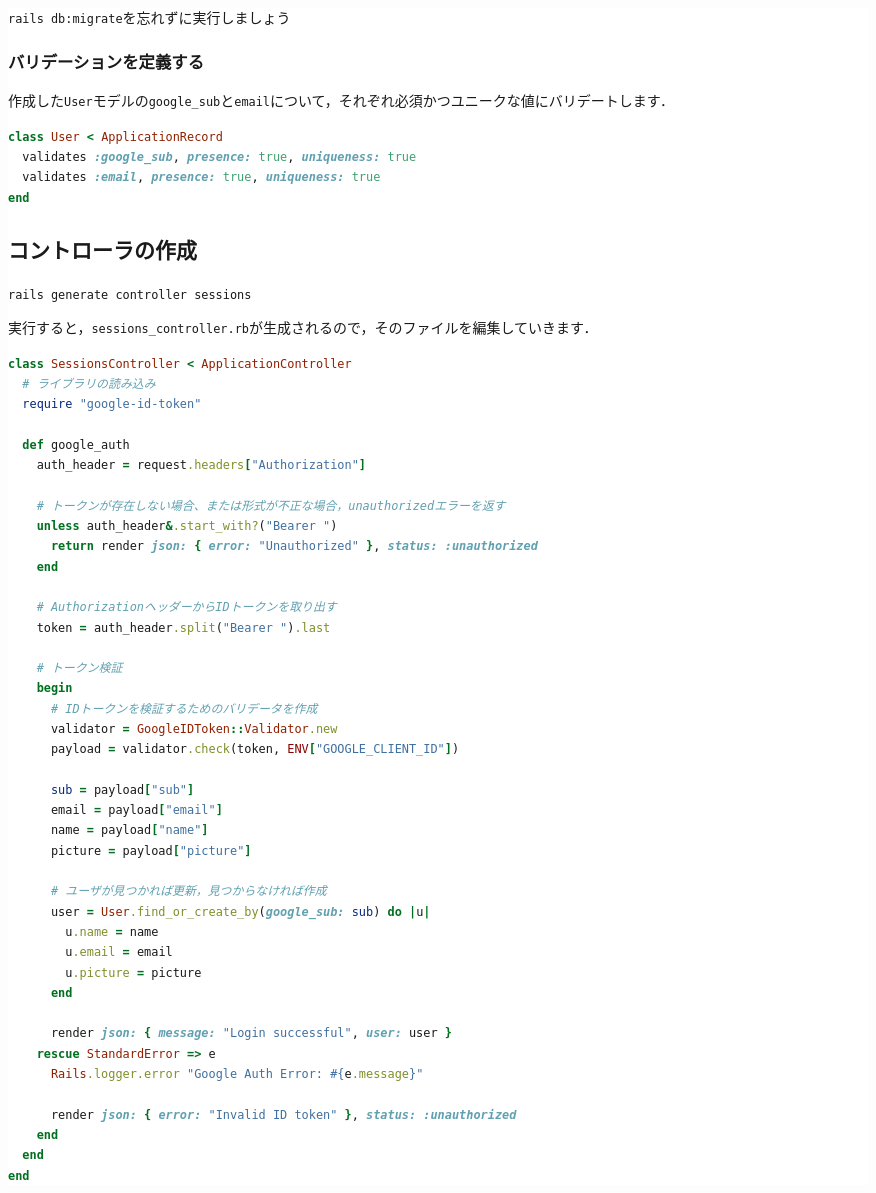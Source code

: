 `rails db:migrate`を忘れずに実行しましょう

### バリデーションを定義する

作成した`User`モデルの`google_sub`と`email`について，それぞれ必須かつユニークな値にバリデートします．

```ruby
class User < ApplicationRecord
  validates :google_sub, presence: true, uniqueness: true
  validates :email, presence: true, uniqueness: true
end
```

## コントローラの作成

```bash
rails generate controller sessions
```

実行すると，`sessions_controller.rb`が生成されるので，そのファイルを編集していきます．

```ruby
class SessionsController < ApplicationController
  # ライブラリの読み込み
  require "google-id-token"

  def google_auth
    auth_header = request.headers["Authorization"]

    # トークンが存在しない場合、または形式が不正な場合，unauthorizedエラーを返す
    unless auth_header&.start_with?("Bearer ")
      return render json: { error: "Unauthorized" }, status: :unauthorized
    end

    # AuthorizationヘッダーからIDトークンを取り出す
    token = auth_header.split("Bearer ").last

    # トークン検証
    begin
      # IDトークンを検証するためのバリデータを作成
      validator = GoogleIDToken::Validator.new
      payload = validator.check(token, ENV["GOOGLE_CLIENT_ID"])

      sub = payload["sub"]
      email = payload["email"]
      name = payload["name"]
      picture = payload["picture"]

      # ユーザが見つかれば更新，見つからなければ作成
      user = User.find_or_create_by(google_sub: sub) do |u|
        u.name = name
        u.email = email
        u.picture = picture
      end

      render json: { message: "Login successful", user: user }
    rescue StandardError => e
      Rails.logger.error "Google Auth Error: #{e.message}"

      render json: { error: "Invalid ID token" }, status: :unauthorized
    end
  end
end
```
